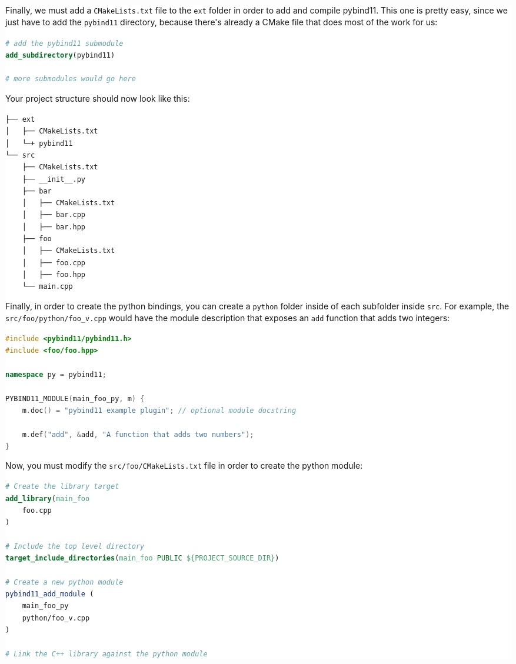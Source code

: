 ```cmake
```

Finally, we must add a `CMakeLists.txt` file to the `ext` folder in order to add and compile pybind11. This one is pretty easy, since we just have to add the `pybind11` directory, because there's already a CMake file that does most of the work for us:

```cmake
# add the pybind11 submodule
add_subdirectory(pybind11)

# more submodules would go here
```

Your project structure should now look like this:
```
├── ext
│   ├── CMakeLists.txt
│   └─+ pybind11
└── src
    ├── CMakeLists.txt
    ├── __init__.py
    ├── bar
    │   ├── CMakeLists.txt
    │   ├── bar.cpp
    │   ├── bar.hpp
    ├── foo
    │   ├── CMakeLists.txt
    │   ├── foo.cpp
    │   ├── foo.hpp
    └── main.cpp
``` 

Finally, in order to create the python bindings, you can create a `python` folder inside of each subfolder inside `src`. For example, the `src/foo/python/foo_v.cpp` would have the module description that exposes an `add` function that adds two integers:

```cpp
#include <pybind11/pybind11.h>
#include <foo/foo.hpp>

namespace py = pybind11;

PYBIND11_MODULE(main_foo_py, m) {
    m.doc() = "pybind11 example plugin"; // optional module docstring

    m.def("add", &add, "A function that adds two numbers");
}
```

Now, you must modify the `src/foo/CMakeLists.txt` file in order to create the python module:

```cmake
# Create the library target
add_library(main_foo
    foo.cpp
)

# Include the top level directory
target_include_directories(main_foo PUBLIC ${PROJECT_SOURCE_DIR})

# Create a new python module
pybind11_add_module (
    main_foo_py
    python/foo_v.cpp
)

# Link the C++ library against the python module 
```